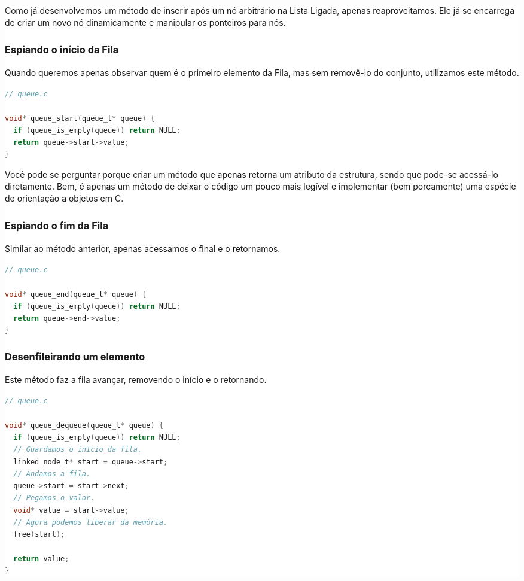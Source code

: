 Como já desenvolvemos um método de inserir após um nó 
arbitrário na Lista Ligada, apenas reaproveitamos. Ele 
já se encarrega de criar um novo nó dinamicamente e 
manipular os ponteiros para nós.

### Espiando o início da Fila

Quando queremos apenas observar quem é o primeiro 
elemento da Fila, mas sem removê-lo do conjunto, 
utilizamos este método.

```c
// queue.c

void* queue_start(queue_t* queue) {
  if (queue_is_empty(queue)) return NULL;
  return queue->start->value;
}
```

Você pode se perguntar porque criar um método que 
apenas retorna um atributo da estrutura, sendo que 
pode-se acessá-lo diretamente. Bem, é apenas um método 
de deixar o código um pouco mais legível e implementar 
(bem porcamente) uma espécie de orientação a objetos em C.

### Espiando o fim da Fila

Similar ao método anterior, apenas acessamos o final e o retornamos.

```c
// queue.c

void* queue_end(queue_t* queue) {
  if (queue_is_empty(queue)) return NULL;
  return queue->end->value;
}
```

### Desenfileirando um elemento

Este método faz a fila avançar, removendo o início e o retornando.

```c
// queue.c

void* queue_dequeue(queue_t* queue) {
  if (queue_is_empty(queue)) return NULL;
  // Guardamos o início da fila.
  linked_node_t* start = queue->start;
  // Andamos a fila.
  queue->start = start->next;
  // Pegamos o valor.
  void* value = start->value;
  // Agora podemos liberar da memória.
  free(start);
  
  return value;
}
```
